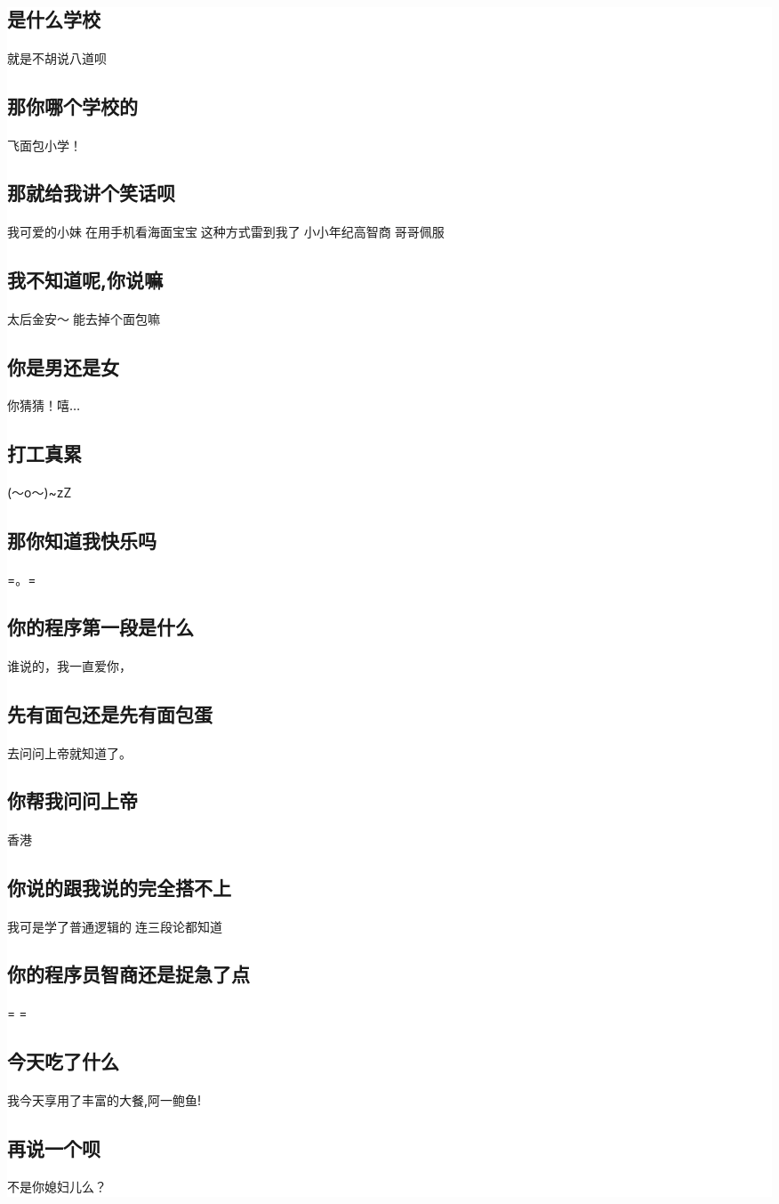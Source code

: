 ## 是什么学校
就是不胡说八道呗

## 那你哪个学校的
飞面包小学！

## 那就给我讲个笑话呗
我可爱的小妹 在用手机看海面宝宝 这种方式雷到我了  小小年纪高智商 哥哥佩服

## 我不知道呢,你说嘛
太后金安～   能去掉个面包嘛

## 你是男还是女
你猜猜！嘻…

## 打工真累
(～o～)~zZ

## 那你知道我快乐吗
=。=

## 你的程序第一段是什么
谁说的，我一直爱你，

## 先有面包还是先有面包蛋
去问问上帝就知道了。

## 你帮我问问上帝
香港

## 你说的跟我说的完全搭不上
我可是学了普通逻辑的 连三段论都知道

## 你的程序员智商还是捉急了点
= =

## 今天吃了什么
我今天享用了丰富的大餐,阿一鲍鱼!

## 再说一个呗
不是你媳妇儿么？
